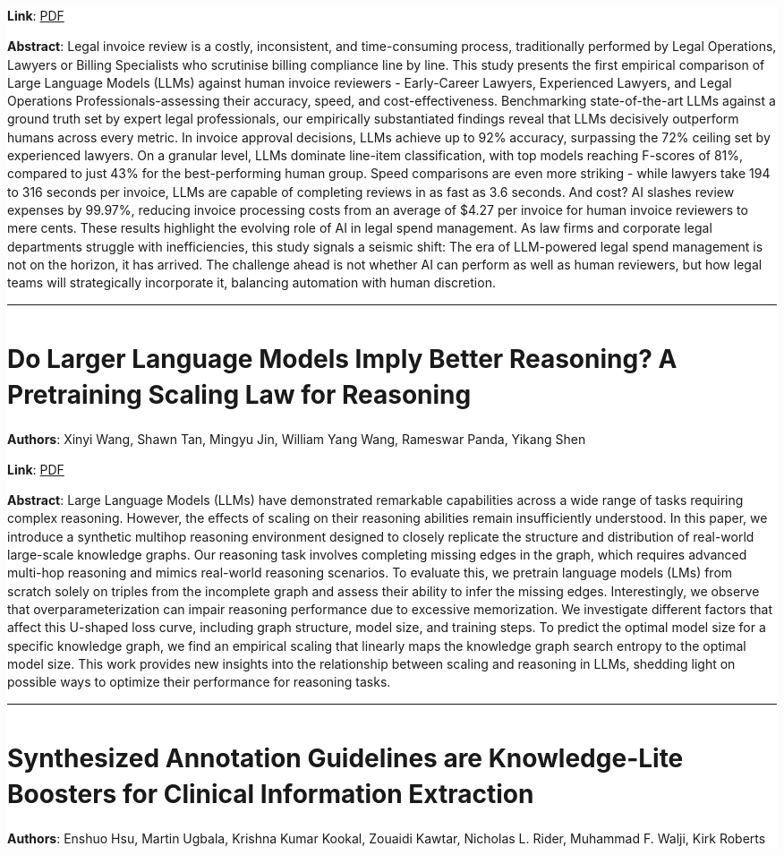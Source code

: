 **Link**: [PDF](https://arxiv.org/pdf/2504.02881)  

**Abstract**: Legal invoice review is a costly, inconsistent, and time-consuming process, traditionally performed by Legal Operations, Lawyers or Billing Specialists who scrutinise billing compliance line by line. This study presents the first empirical comparison of Large Language Models (LLMs) against human invoice reviewers - Early-Career Lawyers, Experienced Lawyers, and Legal Operations Professionals-assessing their accuracy, speed, and cost-effectiveness. Benchmarking state-of-the-art LLMs against a ground truth set by expert legal professionals, our empirically substantiated findings reveal that LLMs decisively outperform humans across every metric. In invoice approval decisions, LLMs achieve up to 92% accuracy, surpassing the 72% ceiling set by experienced lawyers. On a granular level, LLMs dominate line-item classification, with top models reaching F-scores of 81%, compared to just 43% for the best-performing human group. Speed comparisons are even more striking - while lawyers take 194 to 316 seconds per invoice, LLMs are capable of completing reviews in as fast as 3.6 seconds. And cost? AI slashes review expenses by 99.97%, reducing invoice processing costs from an average of $4.27 per invoice for human invoice reviewers to mere cents. These results highlight the evolving role of AI in legal spend management. As law firms and corporate legal departments struggle with inefficiencies, this study signals a seismic shift: The era of LLM-powered legal spend management is not on the horizon, it has arrived. The challenge ahead is not whether AI can perform as well as human reviewers, but how legal teams will strategically incorporate it, balancing automation with human discretion. 

---
# Do Larger Language Models Imply Better Reasoning? A Pretraining Scaling Law for Reasoning 

**Authors**: Xinyi Wang, Shawn Tan, Mingyu Jin, William Yang Wang, Rameswar Panda, Yikang Shen  

**Link**: [PDF](https://arxiv.org/pdf/2504.03635)  

**Abstract**: Large Language Models (LLMs) have demonstrated remarkable capabilities across a wide range of tasks requiring complex reasoning. However, the effects of scaling on their reasoning abilities remain insufficiently understood. In this paper, we introduce a synthetic multihop reasoning environment designed to closely replicate the structure and distribution of real-world large-scale knowledge graphs. Our reasoning task involves completing missing edges in the graph, which requires advanced multi-hop reasoning and mimics real-world reasoning scenarios. To evaluate this, we pretrain language models (LMs) from scratch solely on triples from the incomplete graph and assess their ability to infer the missing edges. Interestingly, we observe that overparameterization can impair reasoning performance due to excessive memorization. We investigate different factors that affect this U-shaped loss curve, including graph structure, model size, and training steps. To predict the optimal model size for a specific knowledge graph, we find an empirical scaling that linearly maps the knowledge graph search entropy to the optimal model size. This work provides new insights into the relationship between scaling and reasoning in LLMs, shedding light on possible ways to optimize their performance for reasoning tasks. 

---
# Synthesized Annotation Guidelines are Knowledge-Lite Boosters for Clinical Information Extraction 

**Authors**: Enshuo Hsu, Martin Ugbala, Krishna Kumar Kookal, Zouaidi Kawtar, Nicholas L. Rider, Muhammad F. Walji, Kirk Roberts  
